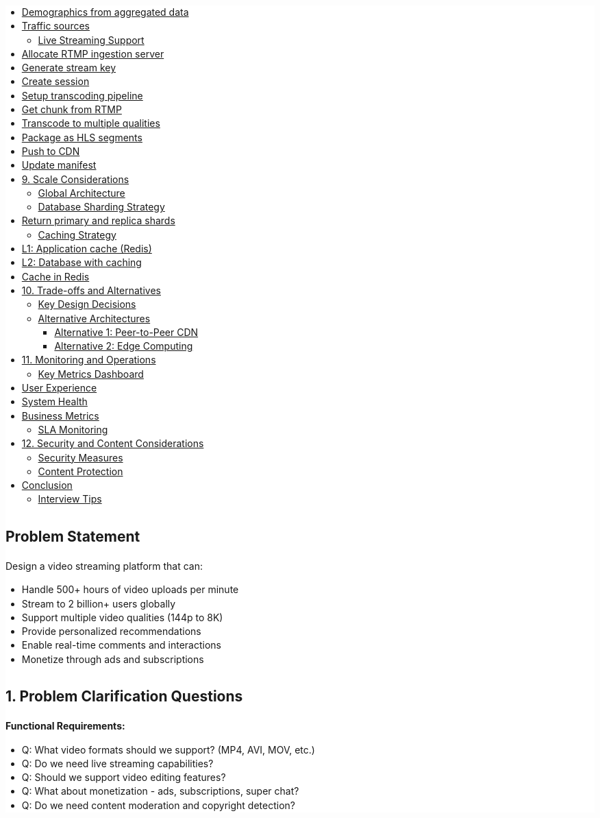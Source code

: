 - [Demographics from aggregated data](#demographics-from-aggregated-data)
- [Traffic sources](#traffic-sources)
  - [Live Streaming Support](#live-streaming-support)
- [Allocate RTMP ingestion server](#allocate-rtmp-ingestion-server)
- [Generate stream key](#generate-stream-key)
- [Create session](#create-session)
- [Setup transcoding pipeline](#setup-transcoding-pipeline)
- [Get chunk from RTMP](#get-chunk-from-rtmp)
- [Transcode to multiple qualities](#transcode-to-multiple-qualities)
- [Package as HLS segments](#package-as-hls-segments)
- [Push to CDN](#push-to-cdn)
- [Update manifest](#update-manifest)
- [9. Scale Considerations](#9-scale-considerations)
  - [Global Architecture](#global-architecture)
  - [Database Sharding Strategy](#database-sharding-strategy)
- [Return primary and replica shards](#return-primary-and-replica-shards)
  - [Caching Strategy](#caching-strategy)
- [L1: Application cache (Redis)](#l1-application-cache-redis)
- [L2: Database with caching](#l2-database-with-caching)
- [Cache in Redis](#cache-in-redis)
- [10. Trade-offs and Alternatives](#10-trade-offs-and-alternatives)
  - [Key Design Decisions](#key-design-decisions)
  - [Alternative Architectures](#alternative-architectures)
    - [Alternative 1: Peer-to-Peer CDN](#alternative-1-peer-to-peer-cdn)
    - [Alternative 2: Edge Computing](#alternative-2-edge-computing)
- [11. Monitoring and Operations](#11-monitoring-and-operations)
  - [Key Metrics Dashboard](#key-metrics-dashboard)
- [User Experience](#user-experience)
- [System Health](#system-health)
- [Business Metrics](#business-metrics)
  - [SLA Monitoring](#sla-monitoring)
- [12. Security and Content Considerations](#12-security-and-content-considerations)
  - [Security Measures](#security-measures)
  - [Content Protection](#content-protection)
- [Conclusion](#conclusion)
  - [Interview Tips](#interview-tips)



## Problem Statement

Design a video streaming platform that can:
- Handle 500+ hours of video uploads per minute
- Stream to 2 billion+ users globally
- Support multiple video qualities (144p to 8K)
- Provide personalized recommendations
- Enable real-time comments and interactions
- Monetize through ads and subscriptions

## 1. Problem Clarification Questions

**Functional Requirements:**
- Q: What video formats should we support? (MP4, AVI, MOV, etc.)
- Q: Do we need live streaming capabilities?
- Q: Should we support video editing features?
- Q: What about monetization - ads, subscriptions, super chat?
- Q: Do we need content moderation and copyright detection?
